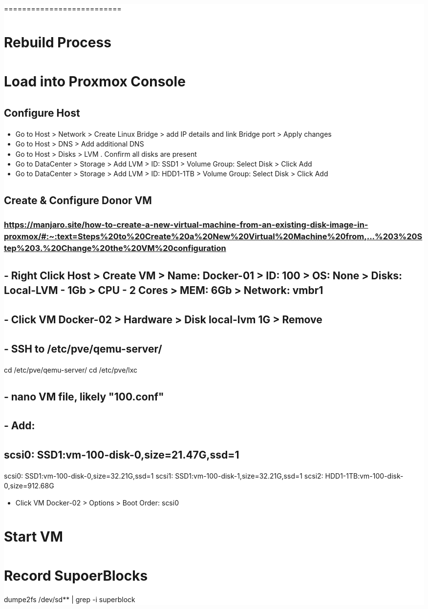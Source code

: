 ==========================
# Rebuild Process

# Load into Proxmox Console
## Configure Host
- Go to Host > Network > Create Linux Bridge > add IP details and link Bridge port > Apply changes
- Go to Host > DNS > Add additional DNS
- Go to Host > Disks > LVM . Confirm all disks are present
- Go to DataCenter > Storage > Add LVM > ID: SSD1 > Volume Group: Select Disk > Click Add
- Go to DataCenter > Storage > Add LVM > ID: HDD1-1TB > Volume Group: Select Disk > Click Add
## Create & Configure Donor VM
### https://manjaro.site/how-to-create-a-new-virtual-machine-from-an-existing-disk-image-in-proxmox/#:~:text=Steps%20to%20Create%20a%20New%20Virtual%20Machine%20from,...%203%20Step%203.%20Change%20the%20VM%20configuration
## - Right Click Host > Create VM > Name: Docker-01 > ID: 100 > OS: None > Disks: Local-LVM - 1Gb > CPU - 2 Cores > MEM: 6Gb > Network: vmbr1
## - Click VM Docker-02 > Hardware > Disk local-lvm 1G > Remove
## - SSH to /etc/pve/qemu-server/
cd /etc/pve/qemu-server/
cd /etc/pve/lxc
## - nano VM file, likely "100.conf"
## - Add:
## scsi0: SSD1:vm-100-disk-0,size=21.47G,ssd=1
scsi0: SSD1:vm-100-disk-0,size=32.21G,ssd=1
scsi1: SSD1:vm-100-disk-1,size=32.21G,ssd=1
scsi2: HDD1-1TB:vm-100-disk-0,size=912.68G
- Click VM Docker-02 > Options > Boot Order: scsi0

# Start VM

# Record SupoerBlocks
dumpe2fs /dev/sd** | grep -i superblock

